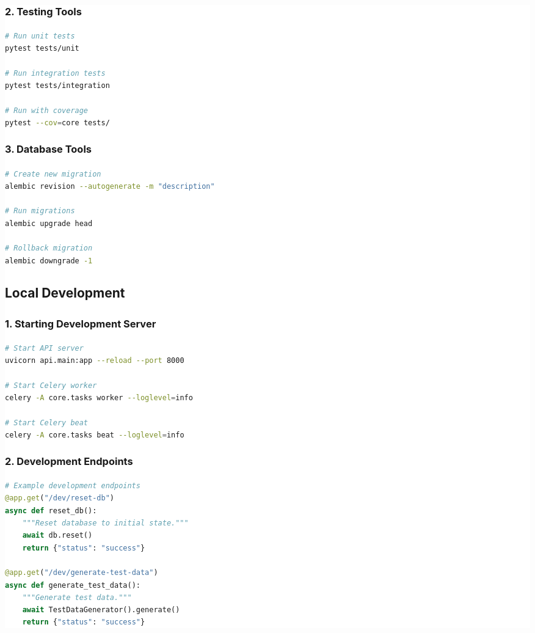 ### 2. Testing Tools

```bash
# Run unit tests
pytest tests/unit

# Run integration tests
pytest tests/integration

# Run with coverage
pytest --cov=core tests/
```

### 3. Database Tools

```bash
# Create new migration
alembic revision --autogenerate -m "description"

# Run migrations
alembic upgrade head

# Rollback migration
alembic downgrade -1
```

## Local Development

### 1. Starting Development Server

```bash
# Start API server
uvicorn api.main:app --reload --port 8000

# Start Celery worker
celery -A core.tasks worker --loglevel=info

# Start Celery beat
celery -A core.tasks beat --loglevel=info
```

### 2. Development Endpoints

```python
# Example development endpoints
@app.get("/dev/reset-db")
async def reset_db():
    """Reset database to initial state."""
    await db.reset()
    return {"status": "success"}

@app.get("/dev/generate-test-data")
async def generate_test_data():
    """Generate test data."""
    await TestDataGenerator().generate()
    return {"status": "success"}
```

